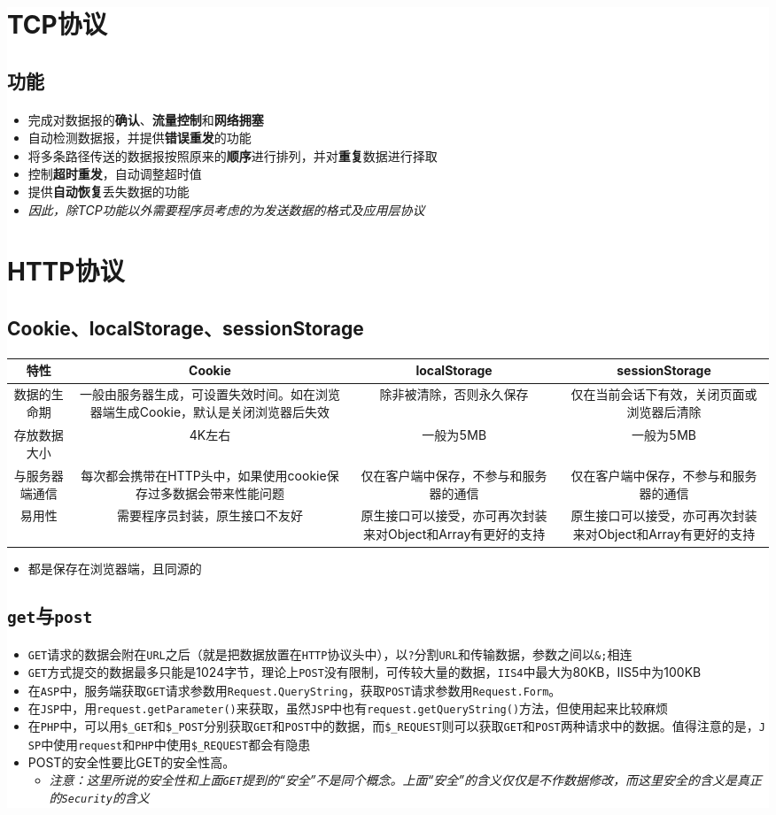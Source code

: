 # TCP协议
## 功能
- 完成对数据报的**确认**、**流量控制**和**网络拥塞**
- 自动检测数据报，并提供**错误重发**的功能
- 将多条路径传送的数据报按照原来的**顺序**进行排列，并对**重复**数据进行择取
- 控制**超时重发**，自动调整超时值
- 提供**自动恢复**丢失数据的功能
- *因此，除TCP功能以外需要程序员考虑的为发送数据的格式及应用层协议*


# HTTP协议
## Cookie、localStorage、sessionStorage
特性 | Cookie | localStorage | sessionStorage
| :---: | :---:| :---: | :---: |
数据的生命期|一般由服务器生成，可设置失效时间。如在浏览器端生成Cookie，默认是关闭浏览器后失效|除非被清除，否则永久保存|仅在当前会话下有效，关闭页面或浏览器后清除
存放数据大小|4K左右|一般为5MB|一般为5MB
与服务器端通信|每次都会携带在HTTP头中，如果使用cookie保存过多数据会带来性能问题|仅在客户端中保存，不参与和服务器的通信|仅在客户端中保存，不参与和服务器的通信
易用性|需要程序员封装，原生接口不友好|原生接口可以接受，亦可再次封装来对Object和Array有更好的支持|原生接口可以接受，亦可再次封装来对Object和Array有更好的支持

- 都是保存在浏览器端，且同源的

## `get`与`post`
- `GET`请求的数据会附在`URL`之后（就是把数据放置在`HTTP`协议头中），以`?`分割`URL`和传输数据，参数之间以`&;`相连
- `GET`方式提交的数据最多只能是1024字节，理论上`POST`没有限制，可传较大量的数据，`IIS4`中最大为80KB，IIS5中为100KB
- 在`ASP`中，服务端获取`GET`请求参数用`Request.QueryString`，获取`POST`请求参数用`Request.Form`。
- 在`JSP`中，用`request.getParameter()`来获取，虽然`JSP`中也有`request.getQueryString()`方法，但使用起来比较麻烦
- 在`PHP`中，可以用`$_GET`和`$_POST`分别获取`GET`和`POST`中的数据，而`$_REQUEST`则可以获取`GET`和`POST`两种请求中的数据。值得注意的是，`JSP`中使用`request`和`PHP`中使用`$_REQUEST`都会有隐患
- POST的安全性要比GET的安全性高。
  - *注意：这里所说的安全性和上面`GET`提到的“安全”不是同个概念。上面“安全”的含义仅仅是不作数据修改，而这里安全的含义是真正的`Security`的含义*

